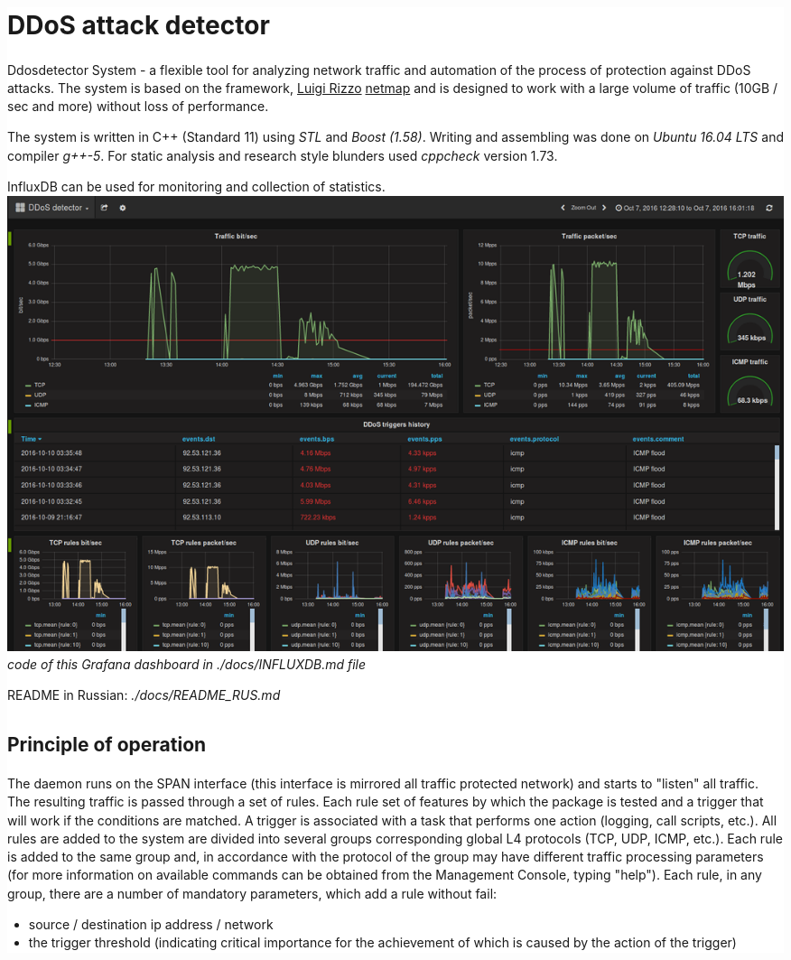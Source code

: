 # DDoS attack detector #
Ddosdetector System - a flexible tool for analyzing network traffic and automation of the process of protection against DDoS attacks. The system is based on the framework, [Luigi Rizzo](https://github.com/luigirizzo/netmap) [netmap](https://habrahabr.ru/post/183832/) and is designed to work with a large volume of traffic (10GB / sec and more) without loss of performance.

The system is written in C++ (Standard 11) using *STL* and *Boost (1.58)*. Writing and assembling was done on *Ubuntu 16.04 LTS* and compiler *g++-5*. For static analysis and research style blunders used *cppcheck* version 1.73.

InfluxDB can be used for monitoring and collection of statistics.
![Grafana](docs/images/grafana.png)
*code of this Grafana dashboard in ./docs/INFLUXDB.md file*

README in Russian: *./docs/README_RUS.md*

## Principle of operation ##
The daemon runs on the SPAN interface (this interface is mirrored all traffic protected network) and starts to "listen" all traffic. The resulting traffic is passed through a set of rules. Each rule set of features by which the package is tested and a trigger that will work if the conditions are matched. A trigger is associated with a task that performs one action (logging, call scripts, etc.). All rules are added to the system are divided into several groups corresponding global L4 protocols (TCP, UDP, ICMP, etc.). Each rule is added to the same group and, in accordance with the protocol of the group may have different traffic processing parameters (for more information on available commands can be obtained from the Management Console, typing "help"). Each rule, in any group, there are a number of mandatory parameters, which add a rule without fail:
* source / destination ip address / network
* the trigger threshold (indicating critical importance for the achievement of which is caused by the action of the trigger)
